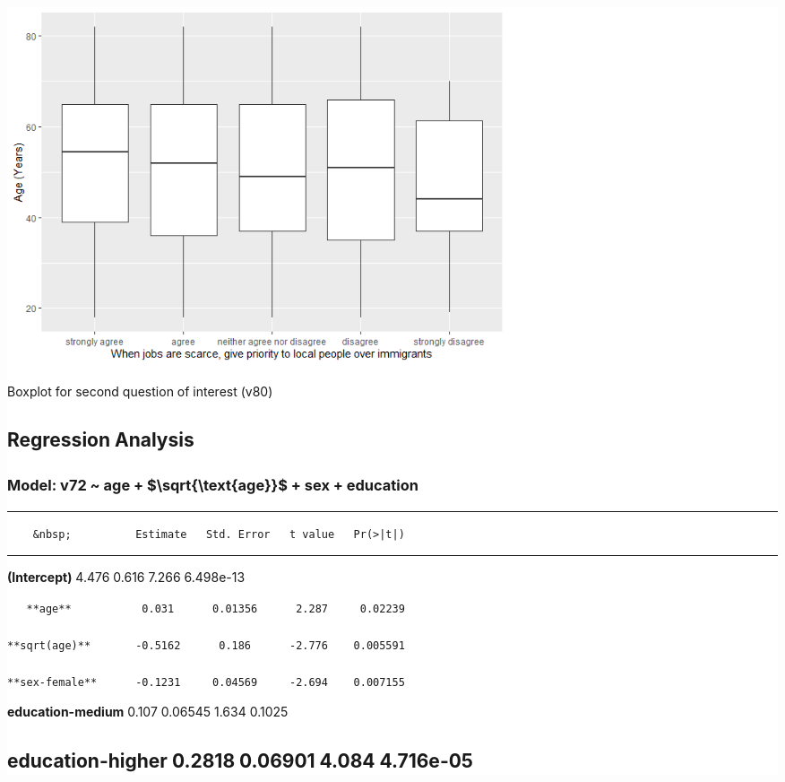 <img src="Report-for-country-Latvia_files/figure-html/plot_v80-1.png" alt="Boxplot for second question of interest (v80)" width="65%" />
<p class="caption">Boxplot for second question of interest (v80)</p>
</div>

## Regression Analysis

### Model: v72 ~ age + $\sqrt{\text{age}}$ + sex + education






--------------------------------------------------------------------
        &nbsp;          Estimate   Std. Error   t value   Pr(>|t|)  
---------------------- ---------- ------------ --------- -----------
   **(Intercept)**       4.476       0.616       7.266    6.498e-13 

       **age**           0.031      0.01356      2.287     0.02239  

    **sqrt(age)**       -0.5162      0.186      -2.776    0.005591  

    **sex-female**      -0.1231     0.04569     -2.694    0.007155  

 **education-medium**    0.107      0.06545      1.634     0.1025   

 **education-higher**    0.2818     0.06901      4.084    4.716e-05 
--------------------------------------------------------------------


